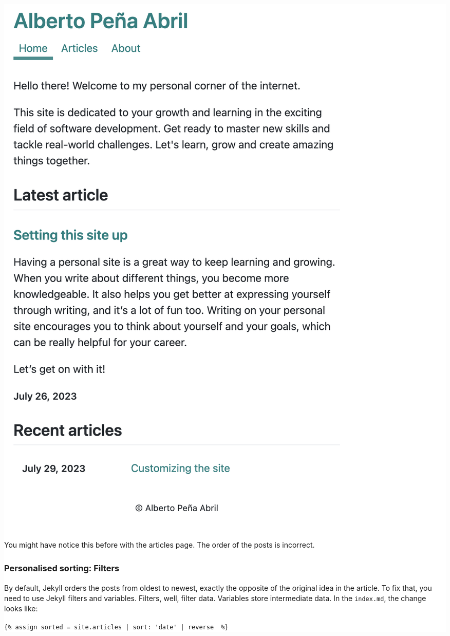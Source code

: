 ![Home page without reverse](/assets/home-without-reverse.png)

You might have notice this before with the articles page. The order of the posts is incorrect.

### Personalised sorting: Filters

By default, Jekyll orders the posts from oldest to newest, exactly the opposite of the original idea in the article. To fix that, you need to use Jekyll filters and variables. Filters, well, filter data. Variables store intermediate data. In the `index.md`, the change looks like:

```
{% assign sorted = site.articles | sort: 'date' | reverse  %}
```
